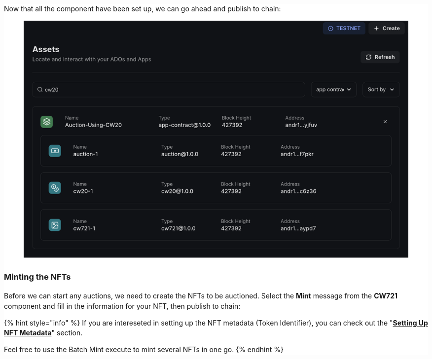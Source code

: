 Now that all the component have been set up, we can go ahead and publish to chain:

<figure><img src="../../.gitbook/assets/Screen Shot 2024-04-29 at 9.17.17 PM.png" alt=""><figcaption></figcaption></figure>

### Minting the NFTs

Before we can start any auctions, we need to create the NFTs to be auctioned. Select the **Mint** message from the **CW721** component and fill in the information for your NFT, then publish to chain:

{% hint style="info" %}
If you are intereseted in setting up the NFT metadata (Token Identifier), you can check out the "[**Setting Up NFT Metadata**](building-your-first-nft-collection/setting-up-nft-metadata.md)" section.

Feel free to use the Batch Mint execute to mint several NFTs in one go.
{% endhint %}
